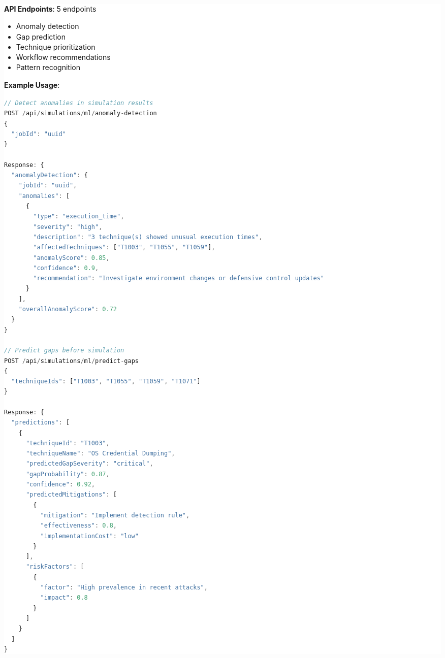 **API Endpoints**: 5 endpoints
- Anomaly detection
- Gap prediction
- Technique prioritization
- Workflow recommendations
- Pattern recognition

**Example Usage**:
```typescript
// Detect anomalies in simulation results
POST /api/simulations/ml/anomaly-detection
{
  "jobId": "uuid"
}

Response: {
  "anomalyDetection": {
    "jobId": "uuid",
    "anomalies": [
      {
        "type": "execution_time",
        "severity": "high",
        "description": "3 technique(s) showed unusual execution times",
        "affectedTechniques": ["T1003", "T1055", "T1059"],
        "anomalyScore": 0.85,
        "confidence": 0.9,
        "recommendation": "Investigate environment changes or defensive control updates"
      }
    ],
    "overallAnomalyScore": 0.72
  }
}

// Predict gaps before simulation
POST /api/simulations/ml/predict-gaps
{
  "techniqueIds": ["T1003", "T1055", "T1059", "T1071"]
}

Response: {
  "predictions": [
    {
      "techniqueId": "T1003",
      "techniqueName": "OS Credential Dumping",
      "predictedGapSeverity": "critical",
      "gapProbability": 0.87,
      "confidence": 0.92,
      "predictedMitigations": [
        {
          "mitigation": "Implement detection rule",
          "effectiveness": 0.8,
          "implementationCost": "low"
        }
      ],
      "riskFactors": [
        {
          "factor": "High prevalence in recent attacks",
          "impact": 0.8
        }
      ]
    }
  ]
}

```